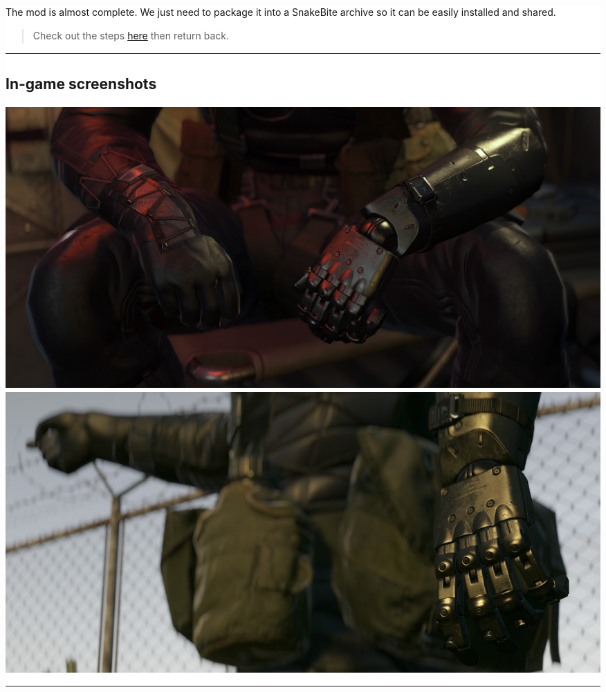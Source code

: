 The mod is almost complete. We just need to package it into a SnakeBite archive so it can be easily installed and shared.

> Check out the steps [here](/Retexturing_the_Bionic_Arm/Common_Steps/#packaging-and-installing-the-mod) then return back.

---

## In-game screenshots

![](/assets/Retexturing_the_Bionic_Arm/Screenshots/1.jpg)
![Posing Snake using one of the Skulls' animations](/assets/Retexturing_the_Bionic_Arm/Screenshots/2.jpg)

---